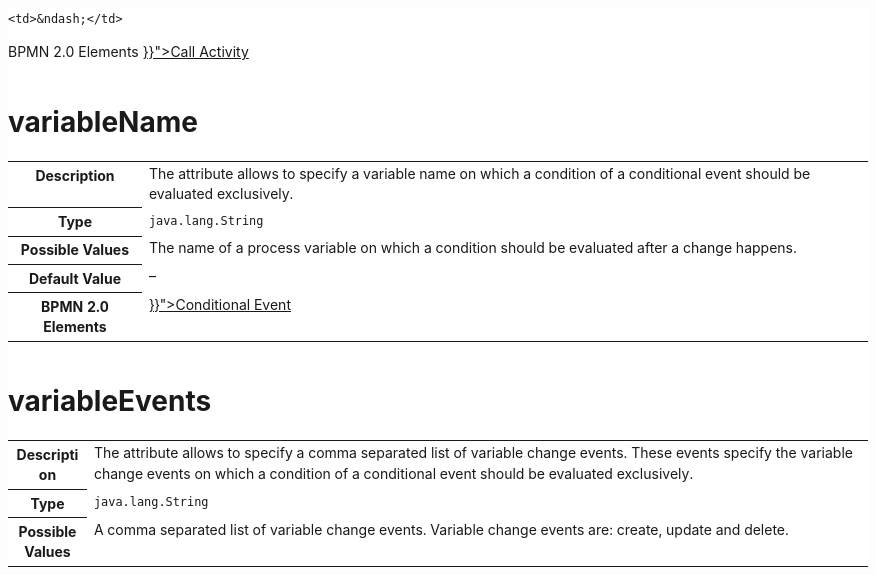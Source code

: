     <td>&ndash;</td>
  </tr>
  <tr>
    <th>BPMN 2.0 Elements</th>
    <td>
      <a href="{{< ref "/manual/reference/bpmn20/subprocesses/call-activity.md" >}}">Call Activity</a>
    </td>
  </tr>
</table>

# variableName

<table class="table table-striped">
  <tr>
    <th>Description</th>
    <td>
      The attribute allows to specify a variable name on which a condition of a conditional event should be evaluated exclusively.
    </td>
  </tr>
  <tr>
    <th>Type</th>
    <td><code>java.lang.String</code></td>
  </tr>
  <tr>
    <th>Possible Values</th>
    <td>
      The name of a process variable on which a condition should be evaluated after a change happens.
    </td>
  </tr>
  <tr>
    <th>Default Value</th>
    <td>&ndash;</td>
  </tr>
  <tr>
    <th>BPMN 2.0 Elements</th>
    <td>
      <a href="{{< ref "/manual/reference/bpmn20/events/conditional-events.md" >}}">Conditional Event</a>
    </td>
  </tr>
</table>

# variableEvents

<table class="table table-striped">
  <tr>
    <th>Description</th>
    <td>
      The attribute allows to specify a comma separated list of variable change events.
      These events specify the variable change events on which a condition of a conditional event should be evaluated exclusively.
    </td>
  </tr>
  <tr>
    <th>Type</th>
    <td><code>java.lang.String</code></td>
  </tr>
  <tr>
    <th>Possible Values</th>
    <td>
      A comma separated list of variable change events. Variable change events are: create, update and delete.